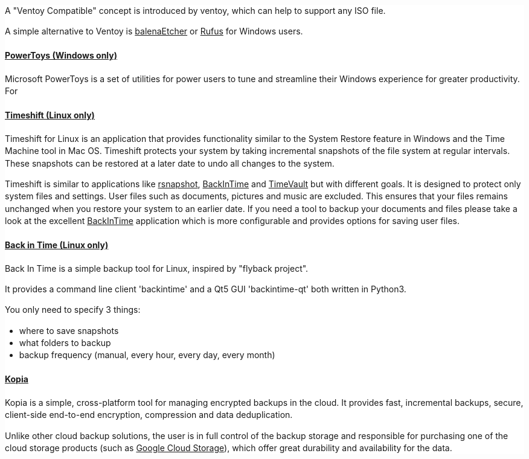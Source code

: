 
A "Ventoy Compatible" concept is introduced by ventoy, which can help to support any ISO file.


A simple alternative to Ventoy is [balenaEtcher](https://www.balena.io/etcher/) or [Rufus](https://rufus.ie/) for Windows users.


#### [PowerToys (Windows only)](https://github.com/microsoft/PowerToys)


Microsoft PowerToys is a set of utilities for power users to tune and streamline their Windows experience for greater productivity. For


#### [Timeshift (Linux only)](https://github.com/teejee2008/timeshift)


Timeshift for Linux is an application that provides functionality similar to the System Restore feature in Windows and the Time Machine tool in Mac OS. Timeshift protects your system by taking incremental snapshots of the file system at regular intervals. These snapshots can be restored at a later date to undo all changes to the system.


Timeshift is similar to applications like [rsnapshot](http://www.rsnapshot.org/), [BackInTime](https://github.com/bit-team/backintime) and [TimeVault](https://wiki.ubuntu.com/TimeVault) but with different goals. It is designed to protect only system files and settings. User files such as documents, pictures and music are excluded. This ensures that your files remains unchanged when you restore your system to an earlier date. If you need a tool to backup your documents and files please take a look at the excellent [BackInTime](https://github.com/bit-team/backintime) application which is more configurable and provides options for saving user files.


#### [Back in Time (Linux only)](https://github.com/bit-team/backintime)


Back In Time is a simple backup tool for Linux, inspired by "flyback project".


It provides a command line client 'backintime' and a Qt5 GUI 'backintime-qt' both written in Python3.


You only need to specify 3 things:


* where to save snapshots
* what folders to backup
* backup frequency (manual, every hour, every day, every month)


#### [Kopia](https://kopia.io/)


Kopia is a simple, cross-platform tool for managing encrypted backups in the cloud. It provides fast, incremental backups, secure, client-side end-to-end encryption, compression and data deduplication.


Unlike other cloud backup solutions, the user is in full control of the backup storage and responsible for purchasing one of the cloud storage products (such as [Google Cloud Storage](https://cloud.google.com/storage/)), which offer great durability and availability for the data.
